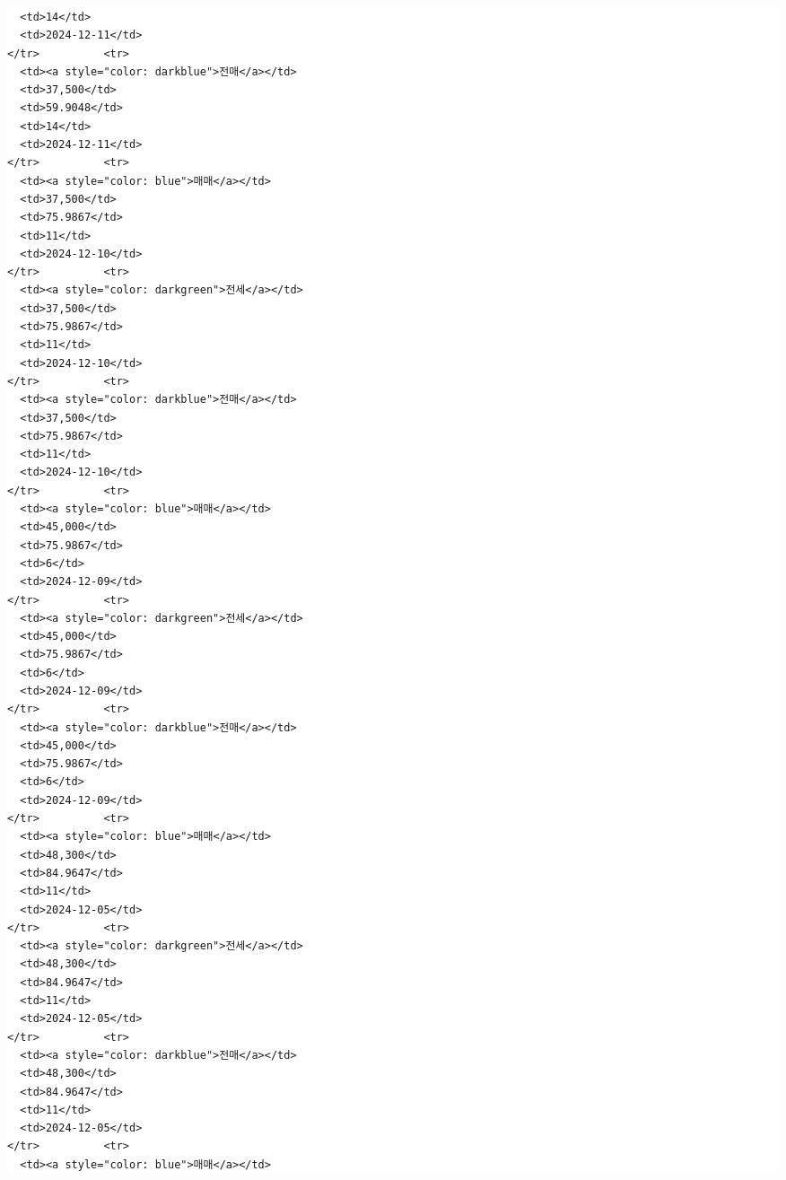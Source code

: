       <td>14</td>
      <td>2024-12-11</td>
    </tr>          <tr>
      <td><a style="color: darkblue">전매</a></td>
      <td>37,500</td>
      <td>59.9048</td>
      <td>14</td>
      <td>2024-12-11</td>
    </tr>          <tr>
      <td><a style="color: blue">매매</a></td>
      <td>37,500</td>
      <td>75.9867</td>
      <td>11</td>
      <td>2024-12-10</td>
    </tr>          <tr>
      <td><a style="color: darkgreen">전세</a></td>
      <td>37,500</td>
      <td>75.9867</td>
      <td>11</td>
      <td>2024-12-10</td>
    </tr>          <tr>
      <td><a style="color: darkblue">전매</a></td>
      <td>37,500</td>
      <td>75.9867</td>
      <td>11</td>
      <td>2024-12-10</td>
    </tr>          <tr>
      <td><a style="color: blue">매매</a></td>
      <td>45,000</td>
      <td>75.9867</td>
      <td>6</td>
      <td>2024-12-09</td>
    </tr>          <tr>
      <td><a style="color: darkgreen">전세</a></td>
      <td>45,000</td>
      <td>75.9867</td>
      <td>6</td>
      <td>2024-12-09</td>
    </tr>          <tr>
      <td><a style="color: darkblue">전매</a></td>
      <td>45,000</td>
      <td>75.9867</td>
      <td>6</td>
      <td>2024-12-09</td>
    </tr>          <tr>
      <td><a style="color: blue">매매</a></td>
      <td>48,300</td>
      <td>84.9647</td>
      <td>11</td>
      <td>2024-12-05</td>
    </tr>          <tr>
      <td><a style="color: darkgreen">전세</a></td>
      <td>48,300</td>
      <td>84.9647</td>
      <td>11</td>
      <td>2024-12-05</td>
    </tr>          <tr>
      <td><a style="color: darkblue">전매</a></td>
      <td>48,300</td>
      <td>84.9647</td>
      <td>11</td>
      <td>2024-12-05</td>
    </tr>          <tr>
      <td><a style="color: blue">매매</a></td>